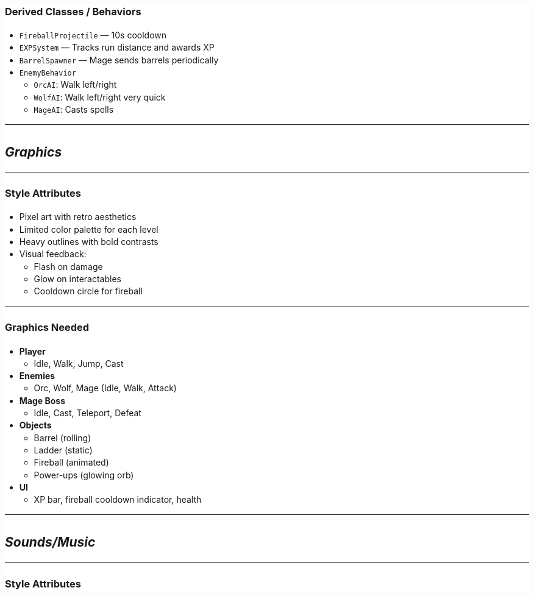 ### **Derived Classes / Behaviors**

- `FireballProjectile` — 10s cooldown
- `EXPSystem` — Tracks run distance and awards XP
- `BarrelSpawner` — Mage sends barrels periodically
- `EnemyBehavior`
  - `OrcAI`: Walk left/right
  - `WolfAI`: Walk left/right very quick
  - `MageAI`: Casts spells

---

## _Graphics_

---

### **Style Attributes**

- Pixel art with retro aesthetics
- Limited color palette for each level
- Heavy outlines with bold contrasts
- Visual feedback:
  - Flash on damage
  - Glow on interactables
  - Cooldown circle for fireball

---

### **Graphics Needed**

- **Player**
  - Idle, Walk, Jump, Cast
- **Enemies**
  - Orc, Wolf, Mage (Idle, Walk, Attack)
- **Mage Boss**
  - Idle, Cast, Teleport, Defeat
- **Objects**
  - Barrel (rolling)
  - Ladder (static)
  - Fireball (animated)
  - Power-ups (glowing orb)
- **UI**
  - XP bar, fireball cooldown indicator, health

---

## _Sounds/Music_

---

### **Style Attributes**
